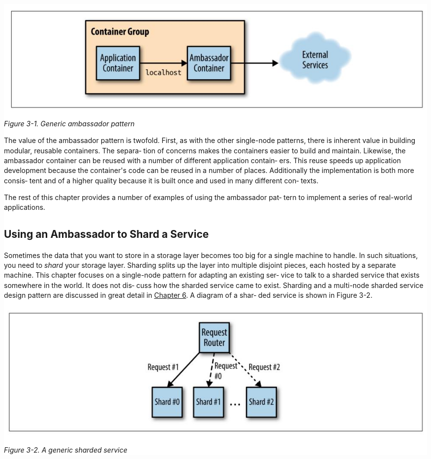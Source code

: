![](_page_34_Figure_3.jpeg)

*Figure 3-1. Generic ambassador pattern*

The value of the ambassador pattern is twofold. First, as with the other single-node patterns, there is inherent value in building modular, reusable containers. The separa‐ tion of concerns makes the containers easier to build and maintain. Likewise, the ambassador container can be reused with a number of different application contain‐ ers. This reuse speeds up application development because the container's code can be reused in a number of places. Additionally the implementation is both more consis‐ tent and of a higher quality because it is built once and used in many different con‐ texts.

The rest of this chapter provides a number of examples of using the ambassador pat‐ tern to implement a series of real-world applications.

## <span id="page-35-0"></span>**Using an Ambassador to Shard a Service**

Sometimes the data that you want to store in a storage layer becomes too big for a single machine to handle. In such situations, you need to *shard* your storage layer. Sharding splits up the layer into multiple disjoint pieces, each hosted by a separate machine. This chapter focuses on a single-node pattern for adapting an existing ser‐ vice to talk to a sharded service that exists somewhere in the world. It does not dis‐ cuss how the sharded service came to exist. Sharding and a multi-node sharded service design pattern are discussed in great detail in [Chapter 6](#page-72-0). A diagram of a shar‐ ded service is shown in Figure 3-2.

![](_page_35_Figure_2.jpeg)

*Figure 3-2. A generic sharded service*
